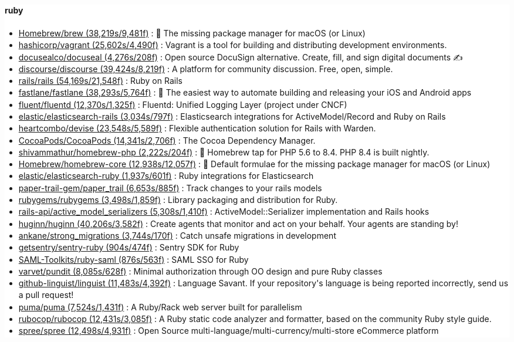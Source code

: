 #### ruby
* [Homebrew/brew (38,219s/9,481f)](https://github.com/Homebrew/brew) : 🍺 The missing package manager for macOS (or Linux)
* [hashicorp/vagrant (25,602s/4,490f)](https://github.com/hashicorp/vagrant) : Vagrant is a tool for building and distributing development environments.
* [docusealco/docuseal (4,276s/208f)](https://github.com/docusealco/docuseal) : Open source DocuSign alternative. Create, fill, and sign digital documents ✍️
* [discourse/discourse (39,424s/8,219f)](https://github.com/discourse/discourse) : A platform for community discussion. Free, open, simple.
* [rails/rails (54,169s/21,548f)](https://github.com/rails/rails) : Ruby on Rails
* [fastlane/fastlane (38,293s/5,764f)](https://github.com/fastlane/fastlane) : 🚀 The easiest way to automate building and releasing your iOS and Android apps
* [fluent/fluentd (12,370s/1,325f)](https://github.com/fluent/fluentd) : Fluentd: Unified Logging Layer (project under CNCF)
* [elastic/elasticsearch-rails (3,034s/797f)](https://github.com/elastic/elasticsearch-rails) : Elasticsearch integrations for ActiveModel/Record and Ruby on Rails
* [heartcombo/devise (23,548s/5,589f)](https://github.com/heartcombo/devise) : Flexible authentication solution for Rails with Warden.
* [CocoaPods/CocoaPods (14,341s/2,706f)](https://github.com/CocoaPods/CocoaPods) : The Cocoa Dependency Manager.
* [shivammathur/homebrew-php (2,222s/204f)](https://github.com/shivammathur/homebrew-php) : 🍺 Homebrew tap for PHP 5.6 to 8.4. PHP 8.4 is built nightly.
* [Homebrew/homebrew-core (12,938s/12,057f)](https://github.com/Homebrew/homebrew-core) : 🍻 Default formulae for the missing package manager for macOS (or Linux)
* [elastic/elasticsearch-ruby (1,937s/601f)](https://github.com/elastic/elasticsearch-ruby) : Ruby integrations for Elasticsearch
* [paper-trail-gem/paper_trail (6,653s/885f)](https://github.com/paper-trail-gem/paper_trail) : Track changes to your rails models
* [rubygems/rubygems (3,498s/1,859f)](https://github.com/rubygems/rubygems) : Library packaging and distribution for Ruby.
* [rails-api/active_model_serializers (5,308s/1,410f)](https://github.com/rails-api/active_model_serializers) : ActiveModel::Serializer implementation and Rails hooks
* [huginn/huginn (40,206s/3,582f)](https://github.com/huginn/huginn) : Create agents that monitor and act on your behalf. Your agents are standing by!
* [ankane/strong_migrations (3,744s/170f)](https://github.com/ankane/strong_migrations) : Catch unsafe migrations in development
* [getsentry/sentry-ruby (904s/474f)](https://github.com/getsentry/sentry-ruby) : Sentry SDK for Ruby
* [SAML-Toolkits/ruby-saml (876s/563f)](https://github.com/SAML-Toolkits/ruby-saml) : SAML SSO for Ruby
* [varvet/pundit (8,085s/628f)](https://github.com/varvet/pundit) : Minimal authorization through OO design and pure Ruby classes
* [github-linguist/linguist (11,483s/4,392f)](https://github.com/github-linguist/linguist) : Language Savant. If your repository's language is being reported incorrectly, send us a pull request!
* [puma/puma (7,524s/1,431f)](https://github.com/puma/puma) : A Ruby/Rack web server built for parallelism
* [rubocop/rubocop (12,431s/3,085f)](https://github.com/rubocop/rubocop) : A Ruby static code analyzer and formatter, based on the community Ruby style guide.
* [spree/spree (12,498s/4,931f)](https://github.com/spree/spree) : Open Source multi-language/multi-currency/multi-store eCommerce platform

